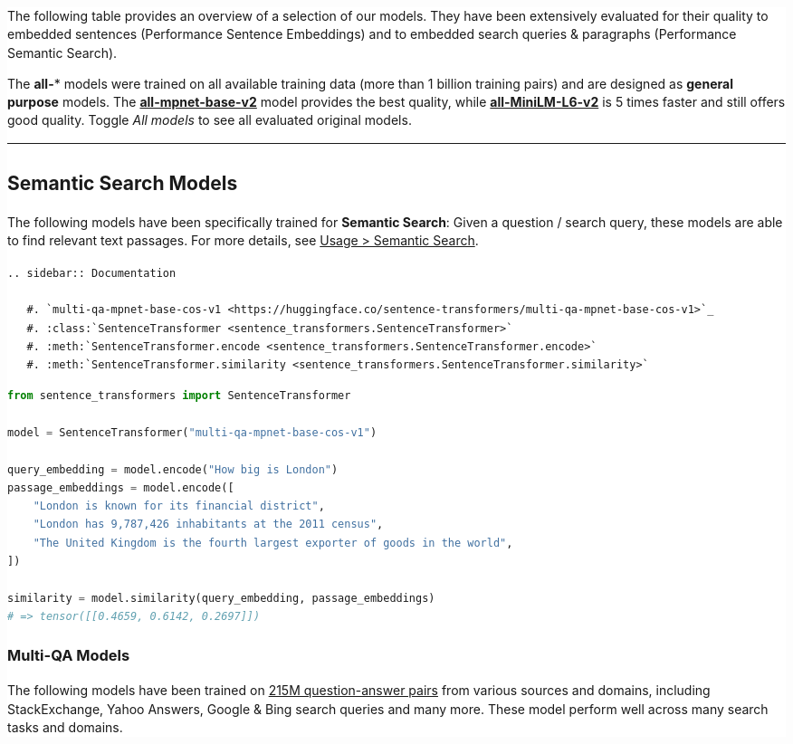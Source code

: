 The following table provides an overview of a selection of our models. They have been extensively evaluated for their quality to embedded sentences (Performance Sentence Embeddings) and to embedded search queries & paragraphs (Performance Semantic Search).

The **all-*** models were trained on all available training data (more than 1 billion training pairs) and are designed as **general purpose** models. The [**all-mpnet-base-v2**](https://huggingface.co/sentence-transformers/all-mpnet-base-v2) model provides the best quality, while [**all-MiniLM-L6-v2**](https://huggingface.co/sentence-transformers/all-MiniLM-L6-v2) is 5 times faster and still offers good quality. Toggle *All models* to see all evaluated original models.




---

## Semantic Search Models

The following models have been specifically trained for **Semantic Search**: Given a question / search query, these models are able to find relevant text passages. For more details, see [Usage > Semantic Search](../applications/semantic-search/README.md).

```{eval-rst}
.. sidebar:: Documentation

   #. `multi-qa-mpnet-base-cos-v1 <https://huggingface.co/sentence-transformers/multi-qa-mpnet-base-cos-v1>`_
   #. :class:`SentenceTransformer <sentence_transformers.SentenceTransformer>`
   #. :meth:`SentenceTransformer.encode <sentence_transformers.SentenceTransformer.encode>`
   #. :meth:`SentenceTransformer.similarity <sentence_transformers.SentenceTransformer.similarity>`

```

```python
from sentence_transformers import SentenceTransformer

model = SentenceTransformer("multi-qa-mpnet-base-cos-v1")

query_embedding = model.encode("How big is London")
passage_embeddings = model.encode([
    "London is known for its financial district",
    "London has 9,787,426 inhabitants at the 2011 census",
    "The United Kingdom is the fourth largest exporter of goods in the world",
])

similarity = model.similarity(query_embedding, passage_embeddings)
# => tensor([[0.4659, 0.6142, 0.2697]])
```



### Multi-QA Models

The following models have been trained on [215M question-answer pairs](https://huggingface.co/sentence-transformers/multi-qa-MiniLM-L6-dot-v1#training) from various sources and domains, including StackExchange, Yahoo Answers, Google & Bing search queries and many more. These model perform well across many search tasks and domains.
